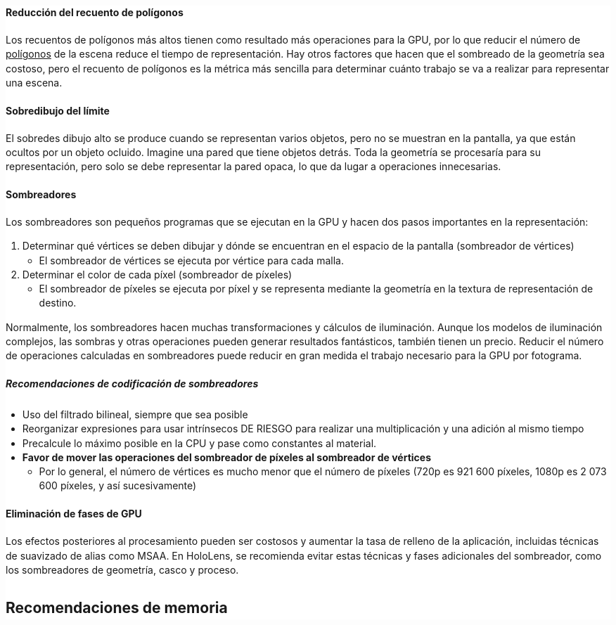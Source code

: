 #### <a name="reduce-polygon-count"></a>Reducción del recuento de polígonos

Los recuentos de polígonos más altos tienen como resultado más operaciones para la GPU, por lo que reducir el número de [polígonos](/dynamics365/mixed-reality/import-tool/optimize-models#performance-targets) de la escena reduce el tiempo de representación. Hay otros factores que hacen que el sombreado de la geometría sea costoso, pero el recuento de polígonos es la métrica más sencilla para determinar cuánto trabajo se va a realizar para representar una escena.

#### <a name="limit-overdraw"></a>Sobredibujo del límite

El sobredes dibujo alto se produce cuando se representan varios objetos, pero no se muestran en la pantalla, ya que están ocultos por un objeto ocluido. Imagine una pared que tiene objetos detrás. Toda la geometría se procesaría para su representación, pero solo se debe representar la pared opaca, lo que da lugar a operaciones innecesarias.

#### <a name="shaders"></a>Sombreadores

Los sombreadores son pequeños programas que se ejecutan en la GPU y hacen dos pasos importantes en la representación:
1) Determinar qué vértices se deben dibujar y dónde se encuentran en el espacio de la pantalla (sombreador de vértices)
    - El sombreador de vértices se ejecuta por vértice para cada malla.
2) Determinar el color de cada píxel (sombreador de píxeles)
    - El sombreador de píxeles se ejecuta por píxel y se representa mediante la geometría en la textura de representación de destino.

Normalmente, los sombreadores hacen muchas transformaciones y cálculos de iluminación. Aunque los modelos de iluminación complejos, las sombras y otras operaciones pueden generar resultados fantásticos, también tienen un precio. Reducir el número de operaciones calculadas en sombreadores puede reducir en gran medida el trabajo necesario para la GPU por fotograma.

##### <a name="shader-coding-recommendations"></a>Recomendaciones de codificación de sombreadores

- Uso del filtrado bilineal, siempre que sea posible
- Reorganizar expresiones para usar intrínsecos DE RIESGO para realizar una multiplicación y una adición al mismo tiempo
- Precalcule lo máximo posible en la CPU y pase como constantes al material.
- **Favor de mover las operaciones del sombreador de píxeles al sombreador de vértices**
    - Por lo general, el número de vértices es mucho menor que el número de píxeles (720p es 921 600 píxeles, 1080p es 2 073 600 píxeles, y así sucesivamente)

#### <a name="remove-gpu-stages"></a>Eliminación de fases de GPU

Los efectos posteriores al procesamiento pueden ser costosos y aumentar la tasa de relleno de la aplicación, incluidas técnicas de suavizado de alias como MSAA. En HoloLens, se recomienda evitar estas técnicas y fases adicionales del sombreador, como los sombreadores de geometría, casco y proceso.

## <a name="memory-recommendations"></a>Recomendaciones de memoria

